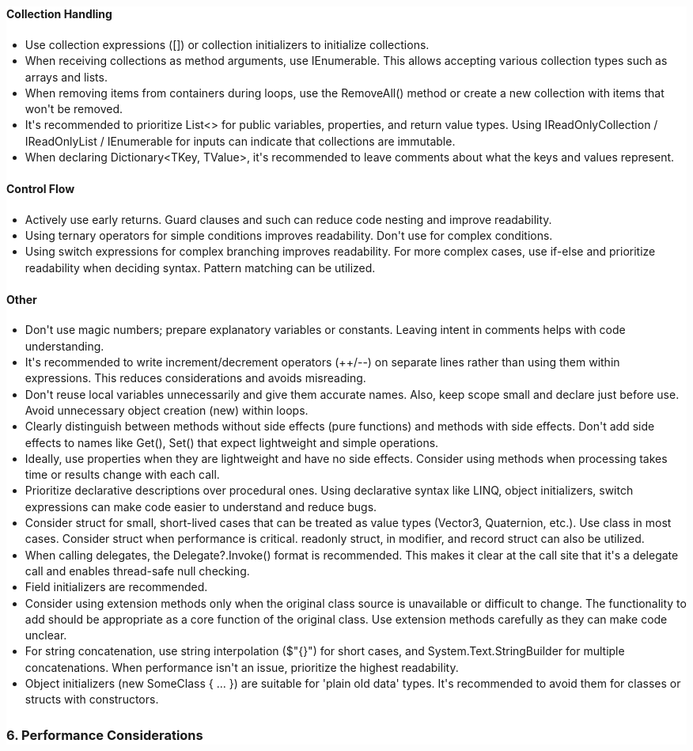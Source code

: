 #### Collection Handling

- Use collection expressions ([]) or collection initializers to initialize collections.
- When receiving collections as method arguments, use IEnumerable. This allows accepting various collection types such as arrays and lists.
- When removing items from containers during loops, use the RemoveAll() method or create a new collection with items that won't be removed.
- It's recommended to prioritize List<> for public variables, properties, and return value types. Using IReadOnlyCollection / IReadOnlyList / IEnumerable for inputs can indicate that collections are immutable.
- When declaring Dictionary<TKey, TValue>, it's recommended to leave comments about what the keys and values represent.

#### Control Flow

- Actively use early returns. Guard clauses and such can reduce code nesting and improve readability.
- Using ternary operators for simple conditions improves readability. Don't use for complex conditions.
- Using switch expressions for complex branching improves readability. For more complex cases, use if-else and prioritize readability when deciding syntax. Pattern matching can be utilized.

#### Other

- Don't use magic numbers; prepare explanatory variables or constants. Leaving intent in comments helps with code understanding.
- It's recommended to write increment/decrement operators (++/--) on separate lines rather than using them within expressions. This reduces considerations and avoids misreading.
- Don't reuse local variables unnecessarily and give them accurate names. Also, keep scope small and declare just before use. Avoid unnecessary object creation (new) within loops.
- Clearly distinguish between methods without side effects (pure functions) and methods with side effects. Don't add side effects to names like Get(), Set() that expect lightweight and simple operations.
- Ideally, use properties when they are lightweight and have no side effects. Consider using methods when processing takes time or results change with each call.
- Prioritize declarative descriptions over procedural ones. Using declarative syntax like LINQ, object initializers, switch expressions can make code easier to understand and reduce bugs.
- Consider struct for small, short-lived cases that can be treated as value types (Vector3, Quaternion, etc.). Use class in most cases. Consider struct when performance is critical. readonly struct, in modifier, and record struct can also be utilized.
- When calling delegates, the Delegate?.Invoke() format is recommended. This makes it clear at the call site that it's a delegate call and enables thread-safe null checking.
- Field initializers are recommended.
- Consider using extension methods only when the original class source is unavailable or difficult to change. The functionality to add should be appropriate as a core function of the original class. Use extension methods carefully as they can make code unclear.
- For string concatenation, use string interpolation ($"{}") for short cases, and System.Text.StringBuilder for multiple concatenations. When performance isn't an issue, prioritize the highest readability.
- Object initializers (new SomeClass { ... }) are suitable for 'plain old data' types. It's recommended to avoid them for classes or structs with constructors.

### 6\. Performance Considerations

